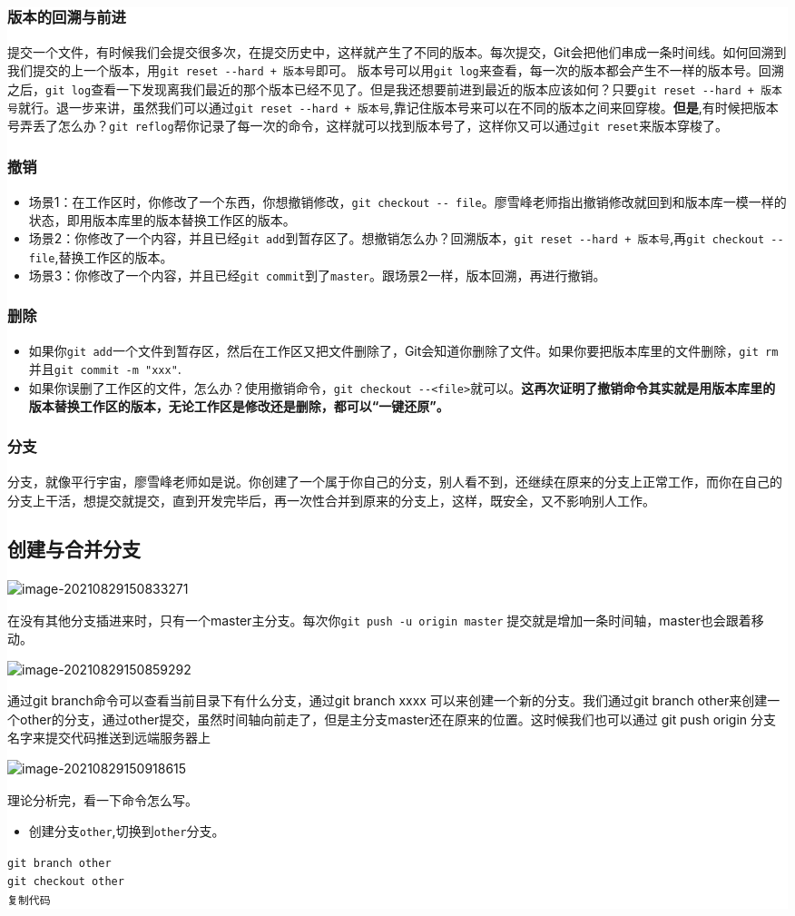### 版本的回溯与前进

提交一个文件，有时候我们会提交很多次，在提交历史中，这样就产生了不同的版本。每次提交，Git会把他们串成一条时间线。如何回溯到我们提交的上一个版本，用`git reset --hard + 版本号`即可。 版本号可以用`git log`来查看，每一次的版本都会产生不一样的版本号。回溯之后，`git log`查看一下发现离我们最近的那个版本已经不见了。但是我还想要前进到最近的版本应该如何？只要`git reset --hard + 版本号`就行。退一步来讲，虽然我们可以通过`git reset --hard + 版本号`,靠记住版本号来可以在不同的版本之间来回穿梭。**但是**,有时候把版本号弄丢了怎么办？`git reflog`帮你记录了每一次的命令，这样就可以找到版本号了，这样你又可以通过`git reset`来版本穿梭了。

### 撤销

- 场景1：在工作区时，你修改了一个东西，你想撤销修改，`git checkout -- file`。廖雪峰老师指出撤销修改就回到和版本库一模一样的状态，即用版本库里的版本替换工作区的版本。
- 场景2：你修改了一个内容，并且已经`git add`到暂存区了。想撤销怎么办？回溯版本，`git reset --hard + 版本号`,再`git checkout -- file`,替换工作区的版本。
- 场景3：你修改了一个内容，并且已经`git commit`到了`master`。跟场景2一样，版本回溯，再进行撤销。

### 删除

- 如果你`git add`一个文件到暂存区，然后在工作区又把文件删除了，Git会知道你删除了文件。如果你要把版本库里的文件删除，`git rm` 并且`git commit -m "xxx"`.
- 如果你误删了工作区的文件，怎么办？使用撤销命令，`git checkout --<file>`就可以。**这再次证明了撤销命令其实就是用版本库里的版本替换工作区的版本，无论工作区是修改还是删除，都可以“一键还原”。**

### 分支

分支，就像平行宇宙，廖雪峰老师如是说。你创建了一个属于你自己的分支，别人看不到，还继续在原来的分支上正常工作，而你在自己的分支上干活，想提交就提交，直到开发完毕后，再一次性合并到原来的分支上，这样，既安全，又不影响别人工作。

## 创建与合并分支



![image-20210829150833271](C:\Users\86730\AppData\Roaming\Typora\typora-user-images\image-20210829150833271.png)

在没有其他分支插进来时，只有一个master主分支。每次你`git push -u origin master` 提交就是增加一条时间轴，master也会跟着移动。





![image-20210829150859292](C:\Users\86730\AppData\Roaming\Typora\typora-user-images\image-20210829150859292.png)

通过git branch命令可以查看当前目录下有什么分支，通过git branch xxxx 可以来创建一个新的分支。我们通过git branch other来创建一个other的分支，通过other提交，虽然时间轴向前走了，但是主分支master还在原来的位置。这时候我们也可以通过 git push origin 分支名字来提交代码推送到远端服务器上





![image-20210829150918615](C:\Users\86730\AppData\Roaming\Typora\typora-user-images\image-20210829150918615.png)



理论分析完，看一下命令怎么写。

- 创建分支`other`,切换到`other`分支。

```
git branch other
git checkout other
复制代码
```
